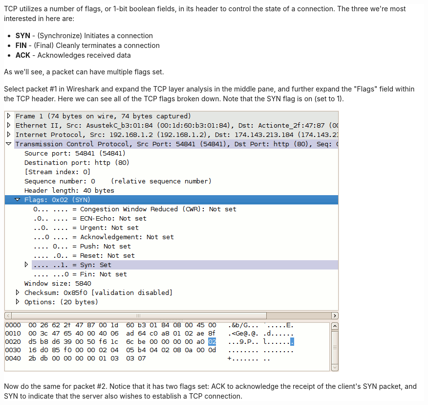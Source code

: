 TCP utilizes a number of flags, or 1-bit boolean fields, in its header to control the state of a connection. The three we're most interested in here are:

- **SYN** - (Synchronize) Initiates a connection
- **FIN** - (Final) Cleanly terminates a connection
- **ACK** - Acknowledges received data

As we'll see, a packet can have multiple flags set.

Select packet #1 in Wireshark and expand the TCP layer analysis in the middle pane, and further expand the "Flags" field within the TCP header. Here we can see all of the TCP flags broken down. Note that the SYN flag is on (set to 1).

![](images/Untitled-565759e6-be06-448d-b6f3-d8b8d43ff4fe.png)

Now do the same for packet #2. Notice that it has two flags set: ACK to acknowledge the receipt of the client's SYN packet, and SYN to indicate that the server also wishes to establish a TCP connection.
